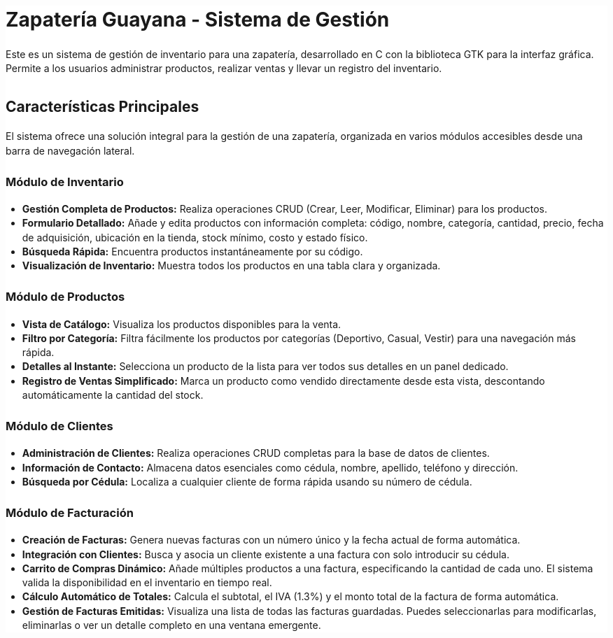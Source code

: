 # Zapatería Guayana - Sistema de Gestión

Este es un sistema de gestión de inventario para una zapatería, desarrollado en C con la biblioteca GTK para la interfaz gráfica. Permite a los usuarios administrar productos, realizar ventas y llevar un registro del inventario.

## Características Principales

El sistema ofrece una solución integral para la gestión de una zapatería, organizada en varios módulos accesibles desde una barra de navegación lateral.

### Módulo de Inventario
*   **Gestión Completa de Productos:** Realiza operaciones CRUD (Crear, Leer, Modificar, Eliminar) para los productos.
*   **Formulario Detallado:** Añade y edita productos con información completa: código, nombre, categoría, cantidad, precio, fecha de adquisición, ubicación en la tienda, stock mínimo, costo y estado físico.
*   **Búsqueda Rápida:** Encuentra productos instantáneamente por su código.
*   **Visualización de Inventario:** Muestra todos los productos en una tabla clara y organizada.

### Módulo de Productos
*   **Vista de Catálogo:** Visualiza los productos disponibles para la venta.
*   **Filtro por Categoría:** Filtra fácilmente los productos por categorías (Deportivo, Casual, Vestir) para una navegación más rápida.
*   **Detalles al Instante:** Selecciona un producto de la lista para ver todos sus detalles en un panel dedicado.
*   **Registro de Ventas Simplificado:** Marca un producto como vendido directamente desde esta vista, descontando automáticamente la cantidad del stock.

### Módulo de Clientes
*   **Administración de Clientes:** Realiza operaciones CRUD completas para la base de datos de clientes.
*   **Información de Contacto:** Almacena datos esenciales como cédula, nombre, apellido, teléfono y dirección.
*   **Búsqueda por Cédula:** Localiza a cualquier cliente de forma rápida usando su número de cédula.

### Módulo de Facturación
*   **Creación de Facturas:** Genera nuevas facturas con un número único y la fecha actual de forma automática.
*   **Integración con Clientes:** Busca y asocia un cliente existente a una factura con solo introducir su cédula.
*   **Carrito de Compras Dinámico:** Añade múltiples productos a una factura, especificando la cantidad de cada uno. El sistema valida la disponibilidad en el inventario en tiempo real.
*   **Cálculo Automático de Totales:** Calcula el subtotal, el IVA (1.3%) y el monto total de la factura de forma automática.
*   **Gestión de Facturas Emitidas:** Visualiza una lista de todas las facturas guardadas. Puedes seleccionarlas para modificarlas, eliminarlas o ver un detalle completo en una ventana emergente.
